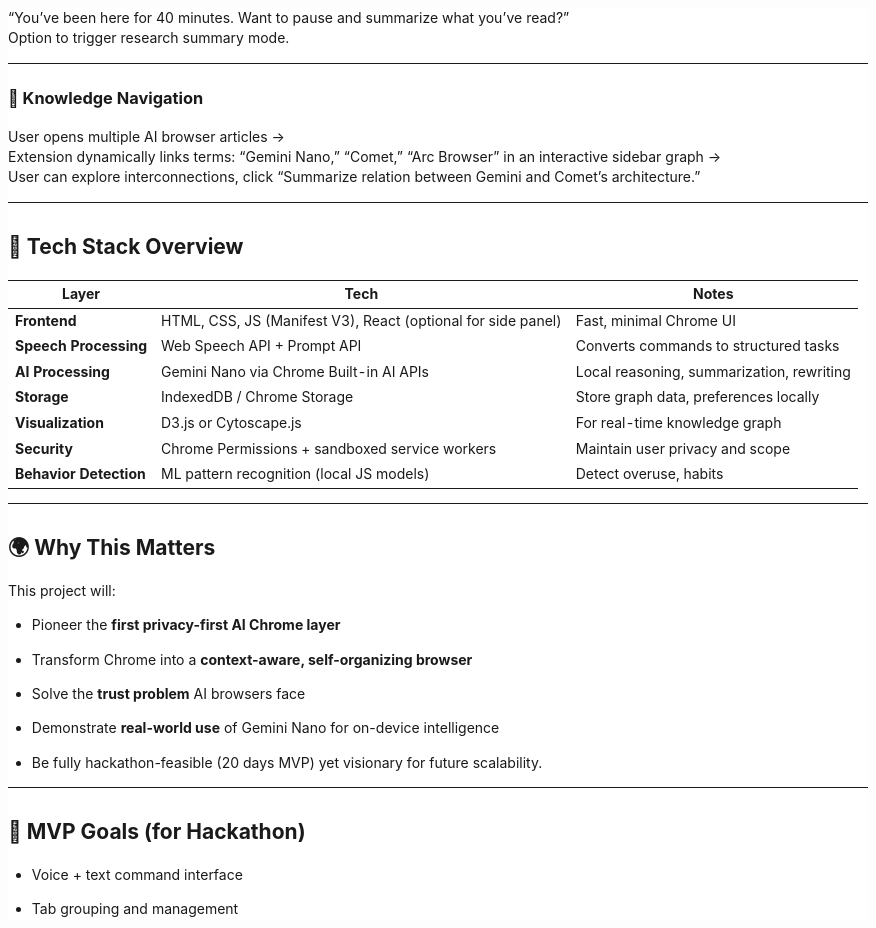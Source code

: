 “You’ve been here for 40 minutes. Want to pause and summarize what you’ve read?”  
 Option to trigger research summary mode.

---

### **🧩 Knowledge Navigation**

User opens multiple AI browser articles →  
 Extension dynamically links terms: “Gemini Nano,” “Comet,” “Arc Browser” in an interactive sidebar graph →  
 User can explore interconnections, click “Summarize relation between Gemini and Comet’s architecture.”

---

## **🧰 Tech Stack Overview**

| Layer | Tech | Notes |
| ----- | ----- | ----- |
| **Frontend** | HTML, CSS, JS (Manifest V3), React (optional for side panel) | Fast, minimal Chrome UI |
| **Speech Processing** | Web Speech API \+ Prompt API | Converts commands to structured tasks |
| **AI Processing** | Gemini Nano via Chrome Built-in AI APIs | Local reasoning, summarization, rewriting |
| **Storage** | IndexedDB / Chrome Storage | Store graph data, preferences locally |
| **Visualization** | D3.js or Cytoscape.js | For real-time knowledge graph |
| **Security** | Chrome Permissions \+ sandboxed service workers | Maintain user privacy and scope |
| **Behavior Detection** | ML pattern recognition (local JS models) | Detect overuse, habits |

---

## **🌍 Why This Matters**

This project will:

* Pioneer the **first privacy-first AI Chrome layer**

* Transform Chrome into a **context-aware, self-organizing browser**

* Solve the **trust problem** AI browsers face

* Demonstrate **real-world use** of Gemini Nano for on-device intelligence

* Be fully hackathon-feasible (20 days MVP) yet visionary for future scalability.

---

## **🏁 MVP Goals (for Hackathon)**

* Voice \+ text command interface

* Tab grouping and management
